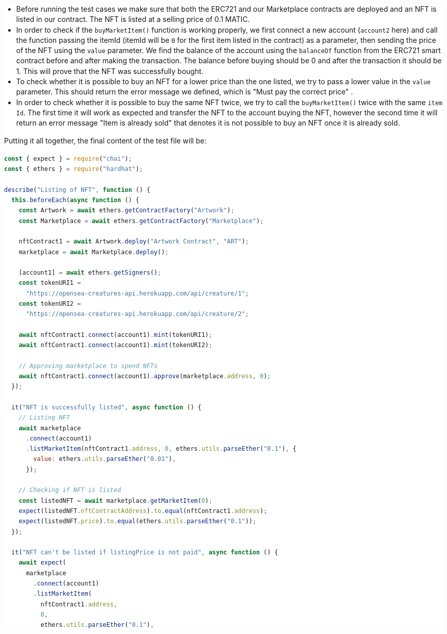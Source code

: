 - Before running the test cases we make sure that both the ERC721 and our Marketplace contracts are deployed and an NFT is listed in our contract. The NFT is listed at a selling price of 0.1 MATIC.
- In order to check if the `buyMarketItem()` function is working properly, we first connect a new account (`account2` here) and call the function passing the itemId (itemId will be `0` for the first item listed in the contract) as a parameter, then sending the price of the NFT using the `value` parameter. We find the balance of the account using the `balanceOf` function from the ERC721 smart contract before and after making the transaction. The balance before buying should be 0 and after the transaction it should be 1. This will prove that the NFT was successfully bought.
- To check whether it is possible to buy an NFT for a lower price than the one listed, we try to pass a lower value in the `value` parameter. This should return the error message we defined, which is "Must pay the correct price" .
- In order to check whether it is possible to buy the same NFT twice, we try to call the `buyMarketItem()` twice with the same `itemId`. The first time it will work as expected and transfer the NFT to the account buying the NFT, however the second time it will return an error message "Item is already sold" that denotes it is not possible to buy an NFT once it is already sold.

Putting it all together, the final content of the test file will be:

```js
const { expect } = require("chai");
const { ethers } = require("hardhat");

describe("Listing of NFT", function () {
  this.beforeEach(async function () {
    const Artwork = await ethers.getContractFactory("Artwork");
    const Marketplace = await ethers.getContractFactory("Marketplace");

    nftContract1 = await Artwork.deploy("Artwork Contract", "ART");
    marketplace = await Marketplace.deploy();

    [account1] = await ethers.getSigners();
    const tokenURI1 =
      "https://opensea-creatures-api.herokuapp.com/api/creature/1";
    const tokenURI2 =
      "https://opensea-creatures-api.herokuapp.com/api/creature/2";

    await nftContract1.connect(account1).mint(tokenURI1);
    await nftContract1.connect(account1).mint(tokenURI2);

    // Approving marketplace to spend NFTs
    await nftContract1.connect(account1).approve(marketplace.address, 0);
  });

  it("NFT is successfully listed", async function () {
    // Listing NFT
    await marketplace
      .connect(account1)
      .listMarketItem(nftContract1.address, 0, ethers.utils.parseEther("0.1"), {
        value: ethers.utils.parseEther("0.01"),
      });

    // Checking if NFT is listed
    const listedNFT = await marketplace.getMarketItem(0);
    expect(listedNFT.nftContractAddress).to.equal(nftContract1.address);
    expect(listedNFT.price).to.equal(ethers.utils.parseEther("0.1"));
  });

  it("NFT can't be listed if listingPrice is not paid", async function () {
    await expect(
      marketplace
        .connect(account1)
        .listMarketItem(
          nftContract1.address,
          0,
          ethers.utils.parseEther("0.1"),
```